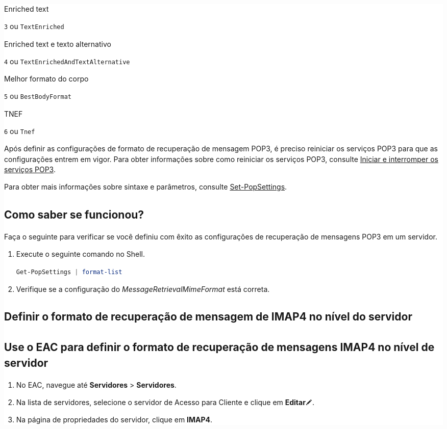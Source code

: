 <td><p>Enriched text</p></td>
<td><p><code>3</code> ou <code>TextEnriched</code></p></td>
</tr>
<tr class="even">
<td><p>Enriched text e texto alternativo</p></td>
<td><p><code>4</code> ou <code>TextEnrichedAndTextAlternative</code></p></td>
</tr>
<tr class="odd">
<td><p>Melhor formato do corpo</p></td>
<td><p><code>5</code> ou <code>BestBodyFormat</code></p></td>
</tr>
<tr class="even">
<td><p>TNEF</p></td>
<td><p><code>6</code> ou <code>Tnef</code></p></td>
</tr>
</tbody>
</table>


Após definir as configurações de formato de recuperação de mensagem POP3, é preciso reiniciar os serviços POP3 para que as configurações entrem em vigor. Para obter informações sobre como reiniciar os serviços POP3, consulte [Iniciar e interromper os serviços POP3](start-and-stop-the-pop3-services-exchange-2013-help.md).

Para obter mais informações sobre sintaxe e parâmetros, consulte [Set-PopSettings](https://technet.microsoft.com/pt-br/library/aa997154\(v=exchg.150\)).

## Como saber se funcionou?

Faça o seguinte para verificar se você definiu com êxito as configurações de recuperação de mensagens POP3 em um servidor.

1.  Execute o seguinte comando no Shell.
    
    ```powershell
    Get-PopSettings | format-list
    ```

2.  Verifique se a configuração do *MessageRetrievalMimeFormat* está correta.

## Definir o formato de recuperação de mensagem de IMAP4 no nível do servidor

## Use o EAC para definir o formato de recuperação de mensagens IMAP4 no nível de servidor

1.  No EAC, navegue até **Servidores** \> **Servidores**.

2.  Na lista de servidores, selecione o servidor de Acesso para Cliente e clique em **Editar**![Ícone de edição](images/JJ218640.6f53ccb2-1f13-4c02-bea0-30690e6ea71d(EXCHG.150).gif "Ícone de edição").

3.  Na página de propriedades do servidor, clique em **IMAP4**.
